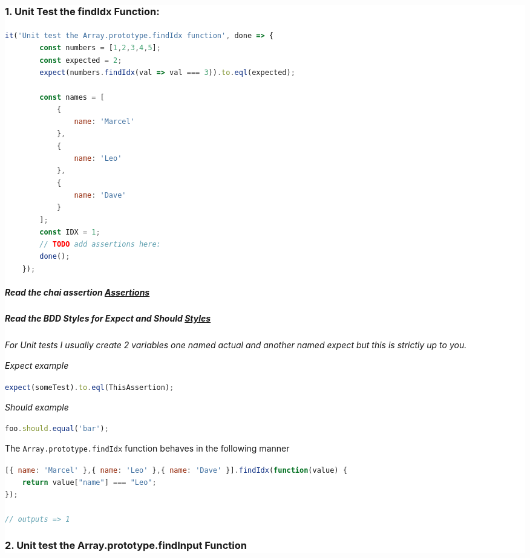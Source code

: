 ### 1. Unit Test the findIdx Function:
```javascript
it('Unit test the Array.prototype.findIdx function', done => {
        const numbers = [1,2,3,4,5];
        const expected = 2;
        expect(numbers.findIdx(val => val === 3)).to.eql(expected);

        const names = [
            {
                name: 'Marcel'
            },
            {
                name: 'Leo'
            },
            {
                name: 'Dave'
            }
        ];
        const IDX = 1;
        // TODO add assertions here:
        done();
    });
```

##### Read the chai assertion [Assertions](http://chaijs.com/api/assert)
##### Read the BDD Styles for Expect and Should [Styles](http://chaijs.com/guide/styles)


*For Unit tests I usually create 2 variables one named actual and another named expect but this is strictly up to you.*

_Expect example_
```javascript
expect(someTest).to.eql(ThisAssertion);
```

_Should example_
```javascript
foo.should.equal('bar');
```

The `Array.prototype.findIdx` function behaves in the following manner
```javascript
[{ name: 'Marcel' },{ name: 'Leo' },{ name: 'Dave' }].findIdx(function(value) {
    return value["name"] === "Leo";
});

// outputs => 1
```

### 2. Unit test the Array.prototype.findInput Function
